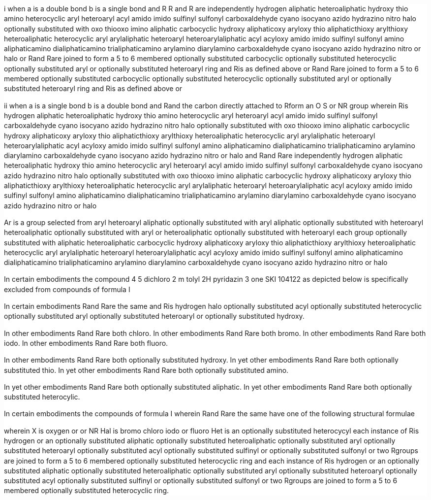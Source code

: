  i when a is a double bond b is a single bond and R R and R are independently hydrogen aliphatic heteroaliphatic hydroxy thio amino heterocyclic aryl heteroaryl acyl amido imido sulfinyl sulfonyl carboxaldehyde cyano isocyano azido hydrazino nitro halo optionally substituted with oxo thiooxo imino aliphatic carbocyclic hydroxy aliphaticoxy aryloxy thio aliphaticthioxy arylthioxy heteroaliphatic heterocyclic aryl arylaliphatic heteroaryl heteroarylaliphatic acyl acyloxy amido imido sulfinyl sulfonyl amino aliphaticamino dialiphaticamino trialiphaticamino arylamino diarylamino carboxaldehyde cyano isocyano azido hydrazino nitro or halo or Rand Rare joined to form a 5 to 6 membered optionally substituted carbocyclic optionally substituted heterocyclic optionally substituted aryl or optionally substituted heteroaryl ring and Ris as defined above or Rand Rare joined to form a 5 to 6 membered optionally substituted carbocyclic optionally substituted heterocyclic optionally substituted aryl or optionally substituted heteroaryl ring and Ris as defined above or

 ii when a is a single bond b is a double bond and Rand the carbon directly attached to Rform an O S or NR group wherein Ris hydrogen aliphatic heteroaliphatic hydroxy thio amino heterocyclic aryl heteroaryl acyl amido imido sulfinyl sulfonyl carboxaldehyde cyano isocyano azido hydrazino nitro halo optionally substituted with oxo thiooxo imino aliphatic carbocyclic hydroxy aliphaticoxy aryloxy thio aliphaticthioxy arylthioxy heteroaliphatic heterocyclic aryl arylaliphatic heteroaryl heteroarylaliphatic acyl acyloxy amido imido sulfinyl sulfonyl amino aliphaticamino dialiphaticamino trialiphaticamino arylamino diarylamino carboxaldehyde cyano isocyano azido hydrazino nitro or halo and Rand Rare independently hydrogen aliphatic heteroaliphatic hydroxy thio amino heterocyclic aryl heteroaryl acyl amido imido sulfinyl sulfonyl carboxaldehyde cyano isocyano azido hydrazino nitro halo optionally substituted with oxo thiooxo imino aliphatic carbocyclic hydroxy aliphaticoxy aryloxy thio aliphaticthioxy arylthioxy heteroaliphatic heterocyclic aryl arylaliphatic heteroaryl heteroarylaliphatic acyl acyloxy amido imido sulfinyl sulfonyl amino aliphaticamino dialiphaticamino trialiphaticamino arylamino diarylamino carboxaldehyde cyano isocyano azido hydrazino nitro or halo 

Ar is a group selected from aryl heteroaryl aliphatic optionally substituted with aryl aliphatic optionally substituted with heteroaryl heteroaliphatic optionally substituted with aryl or heteroaliphatic optionally substituted with heteroaryl each group optionally substituted with aliphatic heteroaliphatic carbocyclic hydroxy aliphaticoxy aryloxy thio aliphaticthioxy arylthioxy heteroaliphatic heterocyclic aryl arylaliphatic heteroaryl heteroarylaliphatic acyl acyloxy amido imido sulfinyl sulfonyl amino aliphaticamino dialiphaticamino trialiphaticamino arylamino diarylamino carboxaldehyde cyano isocyano azido hydrazino nitro or halo 

In certain embodiments the compound 4 5 dichloro 2 m tolyl 2H pyridazin 3 one SKI 104122 as depicted below is specifically excluded from compounds of formula I 

In certain embodiments Rand Rare the same and Ris hydrogen halo optionally substituted acyl optionally substituted heterocyclic optionally substituted aryl optionally substituted heteroaryl or optionally substituted hydroxy.

In other embodiments Rand Rare both chloro. In other embodiments Rand Rare both bromo. In other embodiments Rand Rare both iodo. In other embodiments Rand Rare both fluoro.

In other embodiments Rand Rare both optionally substituted hydroxy. In yet other embodiments Rand Rare both optionally substituted thio. In yet other embodiments Rand Rare both optionally substituted amino.

In yet other embodiments Rand Rare both optionally substituted aliphatic. In yet other embodiments Rand Rare both optionally substituted heterocylic.

In certain embodiments the compounds of formula I wherein Rand Rare the same have one of the following structural formulae 

wherein X is oxygen or or NR Hal is bromo chloro iodo or fluoro Het is an optionally substituted heterocycyl each instance of Ris hydrogen or an optionally substituted aliphatic optionally substituted heteroaliphatic optionally substituted aryl optionally substituted heteroaryl optionally substituted acyl optionally substituted sulfinyl or optionally substituted sulfonyl or two Rgroups are joined to form a 5 to 6 membered optionally substituted heterocyclic ring and each instance of Ris hydrogen or an optionally substituted aliphatic optionally substituted heteroaliphatic optionally substituted aryl optionally substituted heteroaryl optionally substituted acyl optionally substituted sulfinyl or optionally substituted sulfonyl or two Rgroups are joined to form a 5 to 6 membered optionally substituted heterocyclic ring.
